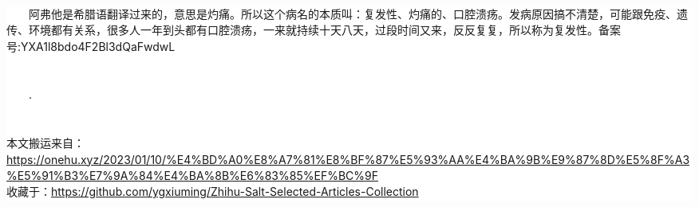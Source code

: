 &emsp;&emsp;阿弗他是希腊语翻译过来的，意思是灼痛。所以这个病名的本质叫：复发性、灼痛的、口腔溃疡。发病原因搞不清楚，可能跟免疫、遗传、环境都有关系，很多人一年到头都有口腔溃疡，一来就持续十天八天，过段时间又来，反反复复，所以称为复发性。备案号:YXA1l8bdo4F2Bl3dQaFwdwL  
<br>   
&emsp;&emsp;.  
<br>   
本文搬运来自：https://onehu.xyz/2023/01/10/%E4%BD%A0%E8%A7%81%E8%BF%87%E5%93%AA%E4%BA%9B%E9%87%8D%E5%8F%A3%E5%91%B3%E7%9A%84%E4%BA%8B%E6%83%85%EF%BC%9F  
收藏于：https://github.com/ygxiuming/Zhihu-Salt-Selected-Articles-Collection